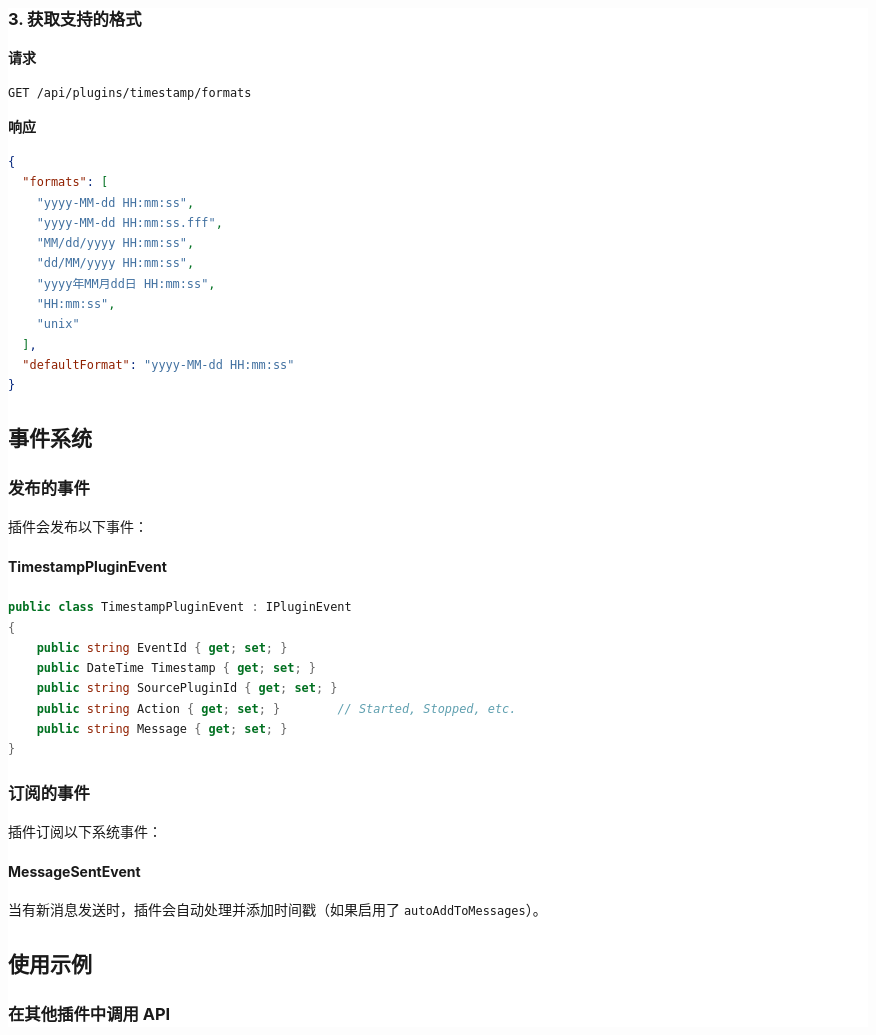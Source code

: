 ### 3. 获取支持的格式

**请求**
```http
GET /api/plugins/timestamp/formats
```

**响应**
```json
{
  "formats": [
    "yyyy-MM-dd HH:mm:ss",
    "yyyy-MM-dd HH:mm:ss.fff",
    "MM/dd/yyyy HH:mm:ss",
    "dd/MM/yyyy HH:mm:ss",
    "yyyy年MM月dd日 HH:mm:ss",
    "HH:mm:ss",
    "unix"
  ],
  "defaultFormat": "yyyy-MM-dd HH:mm:ss"
}
```

## 事件系统

### 发布的事件

插件会发布以下事件：

#### TimestampPluginEvent
```csharp
public class TimestampPluginEvent : IPluginEvent
{
    public string EventId { get; set; }
    public DateTime Timestamp { get; set; }
    public string SourcePluginId { get; set; }
    public string Action { get; set; }        // Started, Stopped, etc.
    public string Message { get; set; }
}
```

### 订阅的事件

插件订阅以下系统事件：

#### MessageSentEvent
当有新消息发送时，插件会自动处理并添加时间戳（如果启用了 `autoAddToMessages`）。

## 使用示例

### 在其他插件中调用 API
